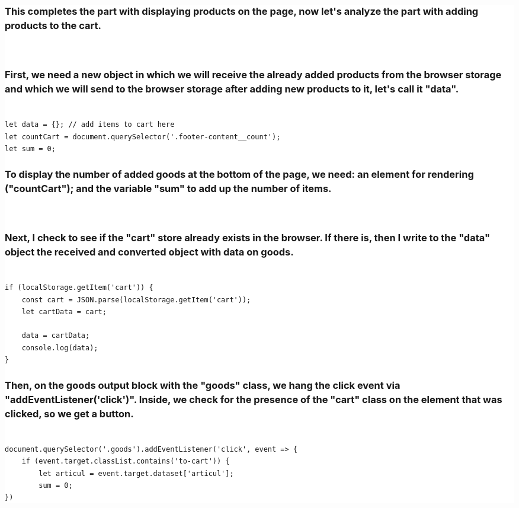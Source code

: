 ### This completes the part with displaying products on the page, now let's analyze the part with adding products to the cart.

&nbsp; 
### First, we need a new object in which we will receive the already added products from the browser storage and which we will send to the browser storage after adding new products to it, let's call it "data".

```

let data = {}; // add items to cart here
let countCart = document.querySelector('.footer-content__count');
let sum = 0;

```

### To display the number of added goods at the bottom of the page, we need: an element for rendering ("countCart"); and the variable "sum" to add up the number of items.

&nbsp;
### Next, I check to see if the "cart" store already exists in the browser. If there is, then I write to the "data" object the received and converted object with data on goods.

```

if (localStorage.getItem('cart')) {
    const cart = JSON.parse(localStorage.getItem('cart'));
    let cartData = cart;

    data = cartData;
    console.log(data);
}

```

### Then, on the goods output block with the "goods" class, we hang the click event via "addEventListener('click')". Inside, we check for the presence of the "cart" class on the element that was clicked, so we get a button.

```

document.querySelector('.goods').addEventListener('click', event => {    
    if (event.target.classList.contains('to-cart')) {
        let articul = event.target.dataset['articul'];
        sum = 0;
})

```
